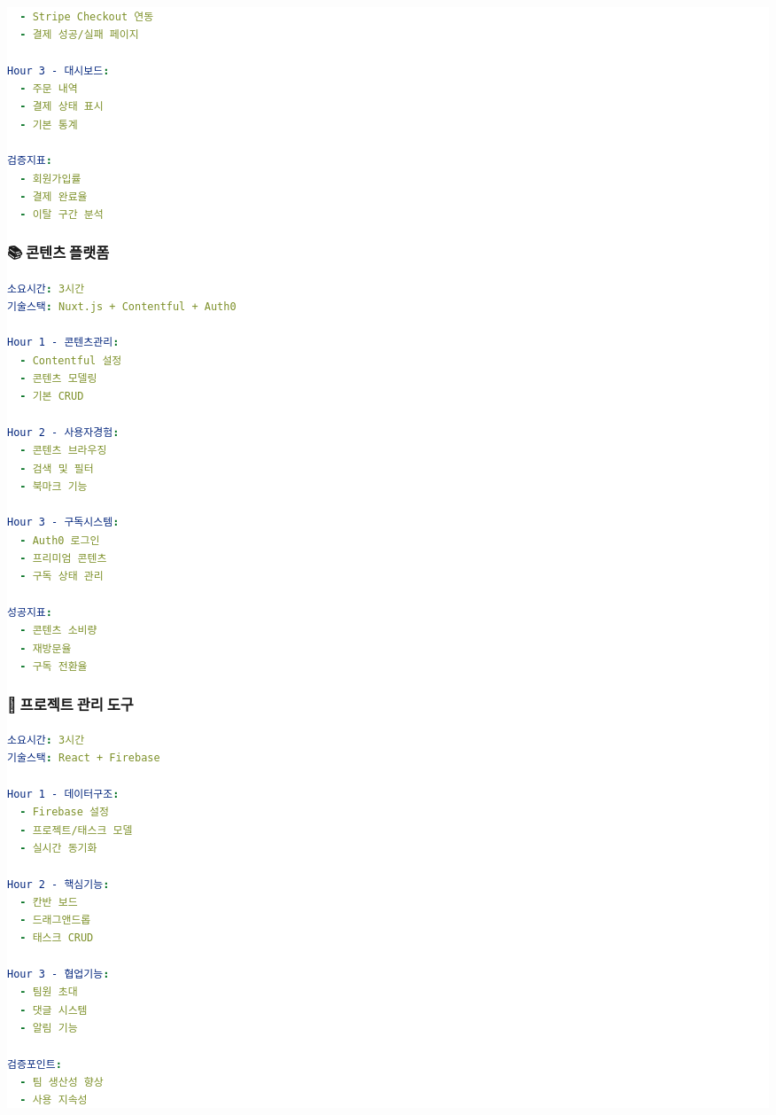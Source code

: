 ```yaml
  - Stripe Checkout 연동
  - 결제 성공/실패 페이지

Hour 3 - 대시보드:
  - 주문 내역
  - 결제 상태 표시
  - 기본 통계

검증지표:
  - 회원가입률
  - 결제 완료율
  - 이탈 구간 분석
```

### 📚 콘텐츠 플랫폼
```yaml
소요시간: 3시간
기술스택: Nuxt.js + Contentful + Auth0

Hour 1 - 콘텐츠관리:
  - Contentful 설정
  - 콘텐츠 모델링
  - 기본 CRUD

Hour 2 - 사용자경험:
  - 콘텐츠 브라우징
  - 검색 및 필터
  - 북마크 기능

Hour 3 - 구독시스템:
  - Auth0 로그인
  - 프리미엄 콘텐츠
  - 구독 상태 관리

성공지표:
  - 콘텐츠 소비량
  - 재방문율
  - 구독 전환율
```

### 🎯 프로젝트 관리 도구
```yaml
소요시간: 3시간
기술스택: React + Firebase

Hour 1 - 데이터구조:
  - Firebase 설정
  - 프로젝트/태스크 모델
  - 실시간 동기화

Hour 2 - 핵심기능:
  - 칸반 보드
  - 드래그앤드롭
  - 태스크 CRUD

Hour 3 - 협업기능:
  - 팀원 초대
  - 댓글 시스템
  - 알림 기능

검증포인트:
  - 팀 생산성 향상
  - 사용 지속성
```